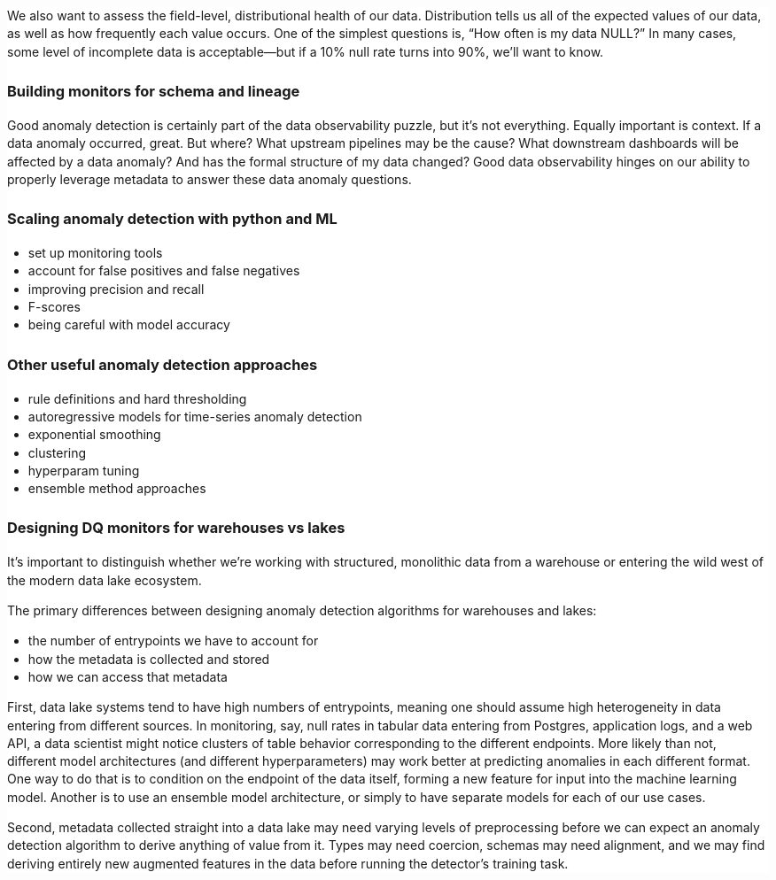 We also want to assess the field-level, distributional health of our data. Distribution tells us all of the expected values of our data, as well as how frequently each value occurs. One of the simplest questions is, “How often is my data NULL?” In many cases, some level of incomplete data is acceptable—but if a 10% null rate turns into 90%, we’ll want to know.

### Building monitors for schema and lineage

Good anomaly detection is certainly part of the data observability puzzle, but it’s not everything. Equally important is context. If a data anomaly occurred, great. But where? What upstream pipelines may be the cause? What downstream dashboards will be affected by a data anomaly? And has the formal structure of my data changed? Good data observability hinges on our ability to properly leverage metadata to answer these data anomaly questions.

### Scaling anomaly detection with python and ML

* set up monitoring tools
* account for false positives and false negatives
* improving precision and recall
* F-scores
* being careful with model accuracy

### Other useful anomaly detection approaches

* rule definitions and hard thresholding
* autoregressive models for time-series anomaly detection
* exponential smoothing
* clustering
* hyperparam tuning
* ensemble method approaches

### Designing DQ monitors for warehouses vs lakes

It’s important to distinguish whether we’re working with structured, monolithic data from a warehouse or entering the wild west of the modern data lake ecosystem.

The primary differences between designing anomaly detection algorithms for warehouses and lakes:

* the number of entrypoints we have to account for
* how the metadata is collected and stored
* how we can access that metadata

First, data lake systems tend to have high numbers of entrypoints, meaning one should assume high heterogeneity in data entering from different sources. In monitoring, say, null rates in tabular data entering from Postgres, application logs, and a web API, a data scientist might notice clusters of table behavior corresponding to the different endpoints. More likely than not, different model architectures (and different hyperparameters) may work better at predicting anomalies in each different format. One way to do that is to condition on the endpoint of the data itself, forming a new feature for input into the machine learning model. Another is to use an ensemble model architecture, or simply to have separate models for each of our use cases.

Second, metadata collected straight into a data lake may need varying levels of preprocessing before we can expect an anomaly detection algorithm to derive anything of value from it. Types may need coercion, schemas may need alignment, and we may find deriving entirely new augmented features in the data before running the detector’s training task.

